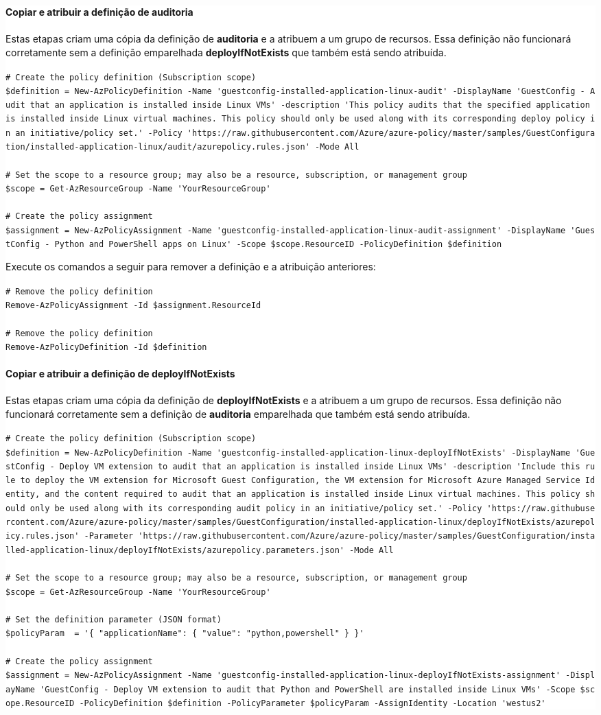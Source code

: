 #### <a name="copy-and-assign-the-audit-definition"></a>Copiar e atribuir a definição de auditoria

Estas etapas criam uma cópia da definição de **auditoria** e a atribuem a um grupo de recursos. Essa definição não funcionará corretamente sem a definição emparelhada **deployIfNotExists** que também está sendo atribuída.

```azurepowershell-interactive
# Create the policy definition (Subscription scope)
$definition = New-AzPolicyDefinition -Name 'guestconfig-installed-application-linux-audit' -DisplayName 'GuestConfig - Audit that an application is installed inside Linux VMs' -description 'This policy audits that the specified application is installed inside Linux virtual machines. This policy should only be used along with its corresponding deploy policy in an initiative/policy set.' -Policy 'https://raw.githubusercontent.com/Azure/azure-policy/master/samples/GuestConfiguration/installed-application-linux/audit/azurepolicy.rules.json' -Mode All

# Set the scope to a resource group; may also be a resource, subscription, or management group
$scope = Get-AzResourceGroup -Name 'YourResourceGroup'

# Create the policy assignment
$assignment = New-AzPolicyAssignment -Name 'guestconfig-installed-application-linux-audit-assignment' -DisplayName 'GuestConfig - Python and PowerShell apps on Linux' -Scope $scope.ResourceID -PolicyDefinition $definition
```

Execute os comandos a seguir para remover a definição e a atribuição anteriores:

```azurepowershell-interactive
# Remove the policy definition
Remove-AzPolicyAssignment -Id $assignment.ResourceId

# Remove the policy definition
Remove-AzPolicyDefinition -Id $definition
```

#### <a name="copy-and-assign-the-deployifnotexists-definition"></a>Copiar e atribuir a definição de deployIfNotExists

Estas etapas criam uma cópia da definição de **deployIfNotExists** e a atribuem a um grupo de recursos.
Essa definição não funcionará corretamente sem a definição de **auditoria** emparelhada que também está sendo atribuída.

```azurepowershell-interactive
# Create the policy definition (Subscription scope)
$definition = New-AzPolicyDefinition -Name 'guestconfig-installed-application-linux-deployIfNotExists' -DisplayName 'GuestConfig - Deploy VM extension to audit that an application is installed inside Linux VMs' -description 'Include this rule to deploy the VM extension for Microsoft Guest Configuration, the VM extension for Microsoft Azure Managed Service Identity, and the content required to audit that an application is installed inside Linux virtual machines. This policy should only be used along with its corresponding audit policy in an initiative/policy set.' -Policy 'https://raw.githubusercontent.com/Azure/azure-policy/master/samples/GuestConfiguration/installed-application-linux/deployIfNotExists/azurepolicy.rules.json' -Parameter 'https://raw.githubusercontent.com/Azure/azure-policy/master/samples/GuestConfiguration/installed-application-linux/deployIfNotExists/azurepolicy.parameters.json' -Mode All

# Set the scope to a resource group; may also be a resource, subscription, or management group
$scope = Get-AzResourceGroup -Name 'YourResourceGroup'

# Set the definition parameter (JSON format)
$policyParam  = '{ "applicationName": { "value": "python,powershell" } }'

# Create the policy assignment
$assignment = New-AzPolicyAssignment -Name 'guestconfig-installed-application-linux-deployIfNotExists-assignment' -DisplayName 'GuestConfig - Deploy VM extension to audit that Python and PowerShell are installed inside Linux VMs' -Scope $scope.ResourceID -PolicyDefinition $definition -PolicyParameter $policyParam -AssignIdentity -Location 'westus2'
```